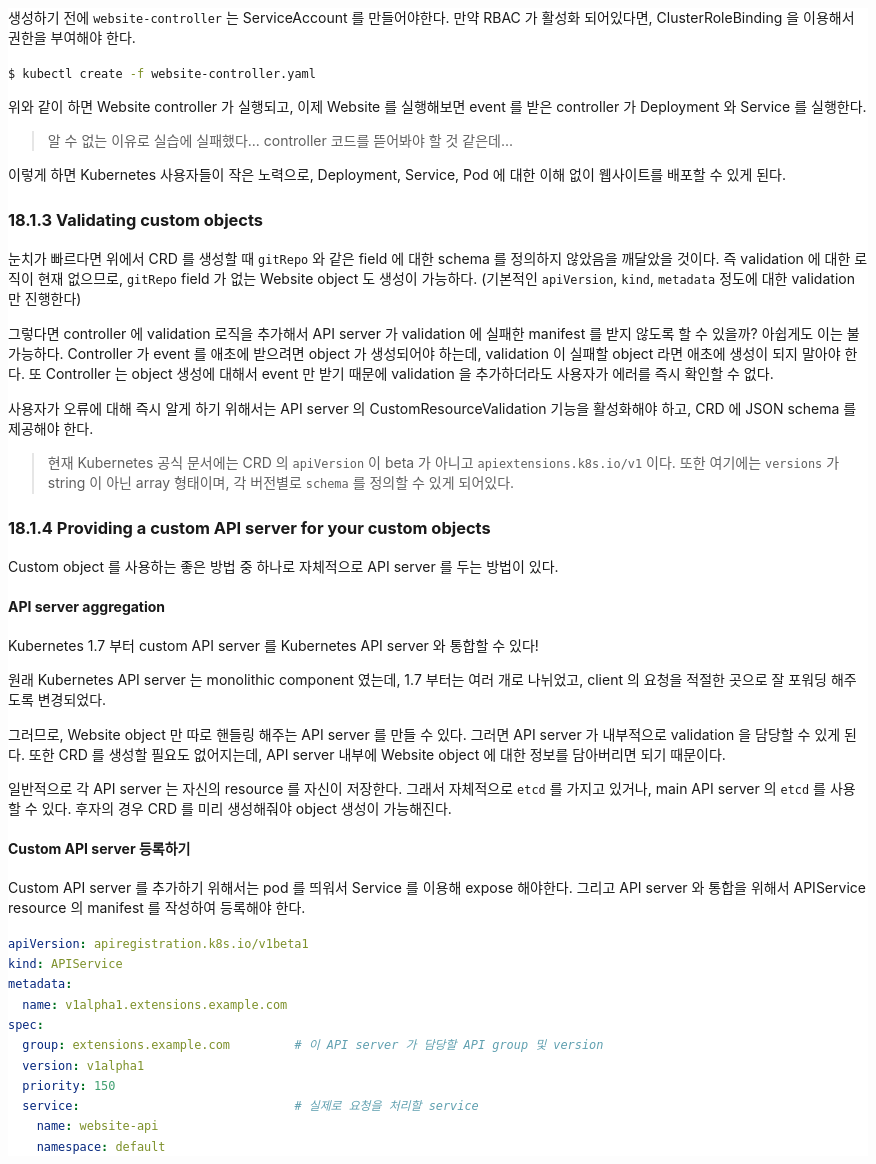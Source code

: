 ```yaml
```

생성하기 전에 `website-controller` 는 ServiceAccount 를 만들어야한다. 만약 RBAC 가 활성화 되어있다면, ClusterRoleBinding 을 이용해서 권한을 부여해야 한다.

```bash
$ kubectl create -f website-controller.yaml
```

위와 같이 하면 Website controller 가 실행되고, 이제 Website 를 실행해보면 event 를 받은 controller 가 Deployment 와 Service 를 실행한다.

> 알 수 없는 이유로 실습에 실패했다... controller 코드를 뜯어봐야 할 것 같은데...

이렇게 하면 Kubernetes 사용자들이 작은 노력으로, Deployment, Service, Pod 에 대한 이해 없이 웹사이트를 배포할 수 있게 된다.

### 18.1.3 Validating custom objects

눈치가 빠르다면 위에서 CRD 를 생성할 때 `gitRepo` 와 같은 field 에 대한 schema 를 정의하지 않았음을 깨달았을 것이다. 즉 validation 에 대한 로직이 현재 없으므로, `gitRepo` field 가 없는 Website object 도 생성이 가능하다. (기본적인 `apiVersion`, `kind`, `metadata` 정도에 대한 validation 만 진행한다)

그렇다면 controller 에 validation 로직을 추가해서 API server 가 validation 에 실패한 manifest 를 받지 않도록 할 수 있을까? 아쉽게도 이는 불가능하다. Controller 가 event 를 애초에 받으려면 object 가 생성되어야 하는데, validation 이 실패할 object 라면 애초에 생성이 되지 말아야 한다. 또 Controller 는 object 생성에 대해서 event 만 받기 때문에 validation 을 추가하더라도 사용자가 에러를 즉시 확인할 수 없다.

사용자가 오류에 대해 즉시 알게 하기 위해서는 API server 의 CustomResourceValidation 기능을 활성화해야 하고, CRD 에 JSON schema 를 제공해야 한다.

> 현재 Kubernetes 공식 문서에는 CRD 의 `apiVersion` 이 beta 가 아니고 `apiextensions.k8s.io/v1` 이다. 또한 여기에는 `versions` 가 string 이 아닌 array 형태이며, 각 버전별로 `schema` 를 정의할 수 있게 되어있다.

### 18.1.4 Providing a custom API server for your custom objects

Custom object 를 사용하는 좋은 방법 중 하나로 자체적으로 API server 를 두는 방법이 있다.

#### API server aggregation

Kubernetes 1.7 부터 custom API server 를 Kubernetes API server 와 통합할 수 있다!

원래 Kubernetes API server 는 monolithic component 였는데, 1.7 부터는 여러 개로 나뉘었고, client 의 요청을 적절한 곳으로 잘 포워딩 해주도록 변경되었다.

그러므로, Website object 만 따로 핸들링 해주는 API server 를 만들 수 있다. 그러면 API server 가 내부적으로 validation 을 담당할 수 있게 된다. 또한 CRD 를 생성할 필요도 없어지는데, API server 내부에 Website object 에 대한 정보를 담아버리면 되기 때문이다.

일반적으로 각 API server 는 자신의 resource 를 자신이 저장한다. 그래서 자체적으로 `etcd` 를 가지고 있거나, main API server 의 `etcd` 를 사용할 수 있다. 후자의 경우 CRD 를 미리 생성해줘야 object 생성이 가능해진다.

#### Custom API server 등록하기

Custom API server 를 추가하기 위해서는 pod 를 띄워서 Service 를 이용해 expose 해야한다. 그리고 API server 와 통합을 위해서 APIService resource 의 manifest 를 작성하여 등록해야 한다.

```yaml
apiVersion: apiregistration.k8s.io/v1beta1
kind: APIService
metadata:
  name: v1alpha1.extensions.example.com
spec:
  group: extensions.example.com         # 이 API server 가 담당할 API group 및 version
  version: v1alpha1
  priority: 150
  service:                              # 실제로 요청을 처리할 service
    name: website-api
    namespace: default
```
